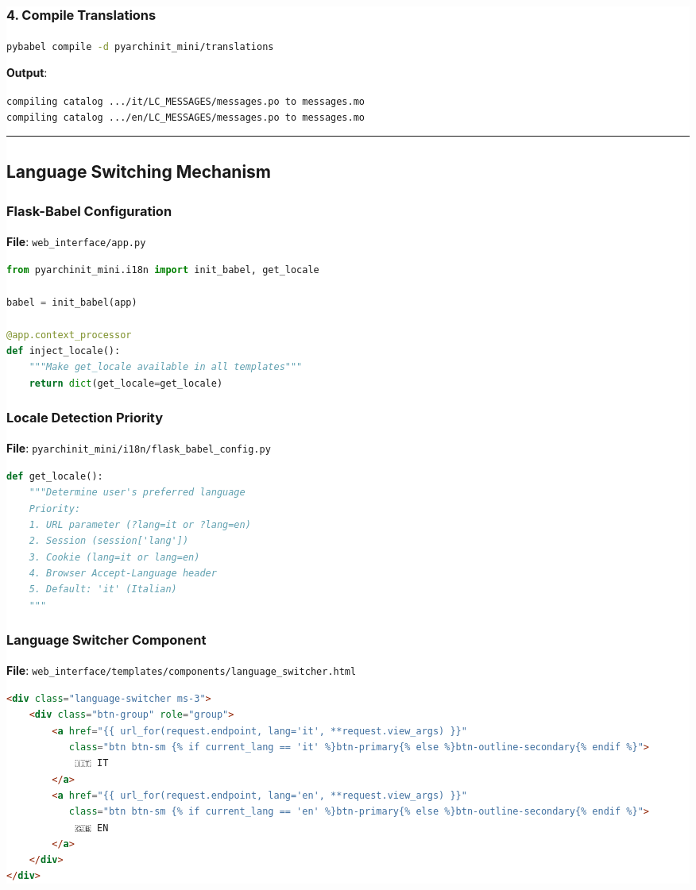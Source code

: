 ### 4. Compile Translations
```bash
pybabel compile -d pyarchinit_mini/translations
```
**Output**:
```
compiling catalog .../it/LC_MESSAGES/messages.po to messages.mo
compiling catalog .../en/LC_MESSAGES/messages.po to messages.mo
```

---

## Language Switching Mechanism

### Flask-Babel Configuration
**File**: `web_interface/app.py`

```python
from pyarchinit_mini.i18n import init_babel, get_locale

babel = init_babel(app)

@app.context_processor
def inject_locale():
    """Make get_locale available in all templates"""
    return dict(get_locale=get_locale)
```

### Locale Detection Priority
**File**: `pyarchinit_mini/i18n/flask_babel_config.py`

```python
def get_locale():
    """Determine user's preferred language
    Priority:
    1. URL parameter (?lang=it or ?lang=en)
    2. Session (session['lang'])
    3. Cookie (lang=it or lang=en)
    4. Browser Accept-Language header
    5. Default: 'it' (Italian)
    """
```

### Language Switcher Component
**File**: `web_interface/templates/components/language_switcher.html`

```html
<div class="language-switcher ms-3">
    <div class="btn-group" role="group">
        <a href="{{ url_for(request.endpoint, lang='it', **request.view_args) }}"
           class="btn btn-sm {% if current_lang == 'it' %}btn-primary{% else %}btn-outline-secondary{% endif %}">
            🇮🇹 IT
        </a>
        <a href="{{ url_for(request.endpoint, lang='en', **request.view_args) }}"
           class="btn btn-sm {% if current_lang == 'en' %}btn-primary{% else %}btn-outline-secondary{% endif %}">
            🇬🇧 EN
        </a>
    </div>
</div>
```
